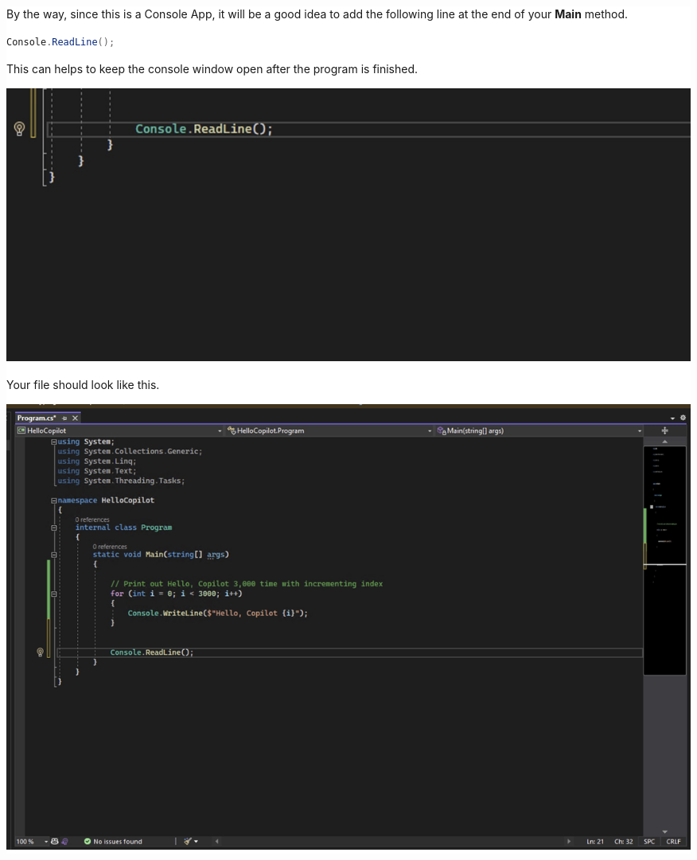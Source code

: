 By the way, since this is a Console App, it will be a good idea to add the following line at the end of your **Main** method.

```csharp
Console.ReadLine();
```

This can helps to keep the console window open after the program is finished.

![Add Console.ReadLine()](./images/11_AddReadline.jpg)

Your file should look like this.

![Final code](./images/12_Readline.jpg)
